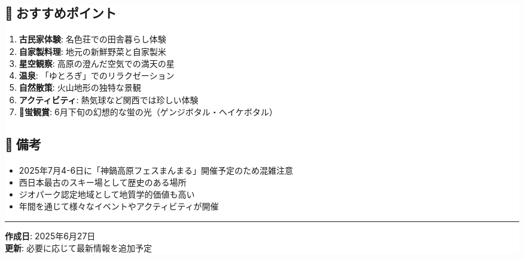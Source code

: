 ## 🌟 おすすめポイント

1. **古民家体験**: 名色荘での田舎暮らし体験
2. **自家製料理**: 地元の新鮮野菜と自家製米
3. **星空観察**: 高原の澄んだ空気での満天の星
4. **温泉**: 「ゆとろぎ」でのリラクゼーション
5. **自然散策**: 火山地形の独特な景観
6. **アクティビティ**: 熱気球など関西では珍しい体験
7. **🌟蛍観賞**: 6月下旬の幻想的な蛍の光（ゲンジボタル・ヘイケボタル）

## 📝 備考

- 2025年7月4-6日に「神鍋高原フェスまんまる」開催予定のため混雑注意
- 西日本最古のスキー場として歴史のある場所
- ジオパーク認定地域として地質学的価値も高い
- 年間を通じて様々なイベントやアクティビティが開催

---

**作成日**: 2025年6月27日  
**更新**: 必要に応じて最新情報を追加予定
